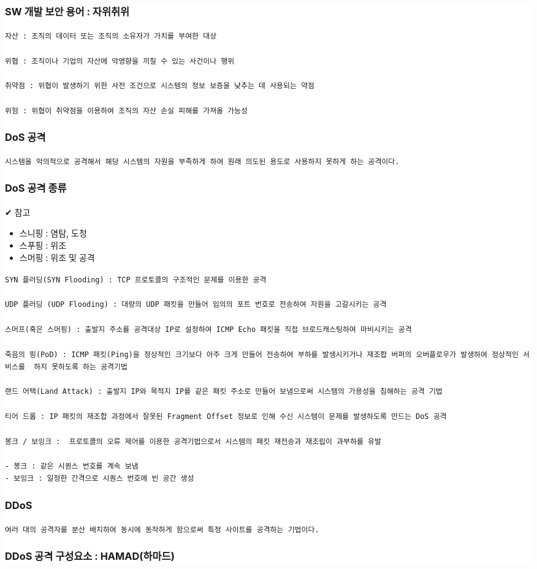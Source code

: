 ### SW 개발 보안 용어 : 자위취위

```
자산 : 조직의 데이터 또는 조직의 소유자가 가치를 부여한 대상

위협 : 조직이나 기업의 자산에 악영향을 끼칠 수 있는 사건이나 행위

취약점 : 위협이 발생하기 위한 사전 조건으로 시스템의 정보 보증을 낮추는 데 사용되는 약점

위험 : 위협이 취약점을 이용하여 조직의 자산 손실 피해를 가져올 가능성
```

### DoS 공격

```
시스템을 악의적으로 공격해서 해당 시스템의 자원을 부족하게 하여 원래 의도된 용도로 사용하지 못하게 하는 공격이다.
```

### DoS 공격 종류

✔ 참고

- 스니핑 : 염탐, 도청
- 스푸핑 : 위조
- 스머핑 : 위조 및 공격

```
SYN 플러딩(SYN Flooding) : TCP 프로토콜의 구조적인 문제를 이용한 공격

UDP 플러딩 (UDP Flooding) : 대량의 UDP 패킷을 만들어 임의의 포트 번호로 전송하여 자원을 고갈시키는 공격

스머프(혹은 스머핑) : 출발지 주소를 공격대상 IP로 설정하여 ICMP Echo 패킷을 직접 브로드캐스팅하여 마비시키는 공격

죽음의 핑(PoD) : ICMP 패킷(Ping)을 정상적인 크기보다 아주 크게 만들어 전송하여 부하를 발생시키거나 재조합 버퍼의 오버플로우가 발생하여 정상적인 서비스를  하지 못하도록 하는 공격기법

랜드 어택(Land Attack) : 출발지 IP와 목적지 IP를 같은 패킷 주소로 만들어 보냄으로써 시스템의 가용성을 침해하는 공격 기법

티어 드롭 : IP 패킷의 재조합 과정에서 잘못된 Fragment Offset 정보로 인해 수신 시스템이 문제를 발생하도록 만드는 DoS 공격

봉크 / 보잉크 :  프로토콜의 오류 제어를 이용한 공격기법으로서 시스템의 패킷 재전송과 재조립이 과부하를 유발

- 봉크 : 같은 시퀀스 번호를 계속 보냄
- 보잉크 : 일정한 간격으로 시퀀스 번호에 빈 공간 생성
```

### DDoS

```
여러 대의 공격자를 분산 배치하여 동시에 동작하게 함으로써 특정 사이트를 공격하는 기법이다.
```

### DDoS 공격 구성요소 : HAMAD(하마드)
